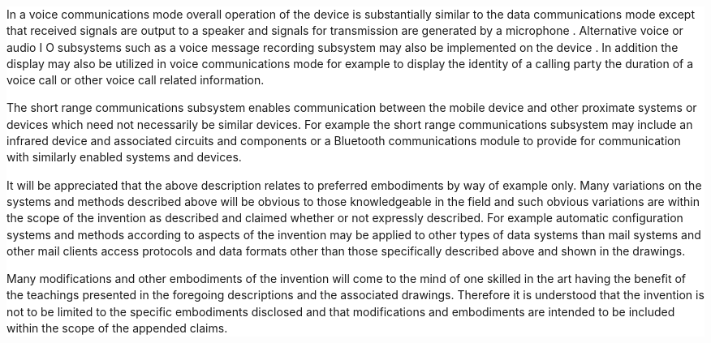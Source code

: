 In a voice communications mode overall operation of the device is substantially similar to the data communications mode except that received signals are output to a speaker and signals for transmission are generated by a microphone . Alternative voice or audio I O subsystems such as a voice message recording subsystem may also be implemented on the device . In addition the display may also be utilized in voice communications mode for example to display the identity of a calling party the duration of a voice call or other voice call related information.

The short range communications subsystem enables communication between the mobile device and other proximate systems or devices which need not necessarily be similar devices. For example the short range communications subsystem may include an infrared device and associated circuits and components or a Bluetooth communications module to provide for communication with similarly enabled systems and devices.

It will be appreciated that the above description relates to preferred embodiments by way of example only. Many variations on the systems and methods described above will be obvious to those knowledgeable in the field and such obvious variations are within the scope of the invention as described and claimed whether or not expressly described. For example automatic configuration systems and methods according to aspects of the invention may be applied to other types of data systems than mail systems and other mail clients access protocols and data formats other than those specifically described above and shown in the drawings.

Many modifications and other embodiments of the invention will come to the mind of one skilled in the art having the benefit of the teachings presented in the foregoing descriptions and the associated drawings. Therefore it is understood that the invention is not to be limited to the specific embodiments disclosed and that modifications and embodiments are intended to be included within the scope of the appended claims.

